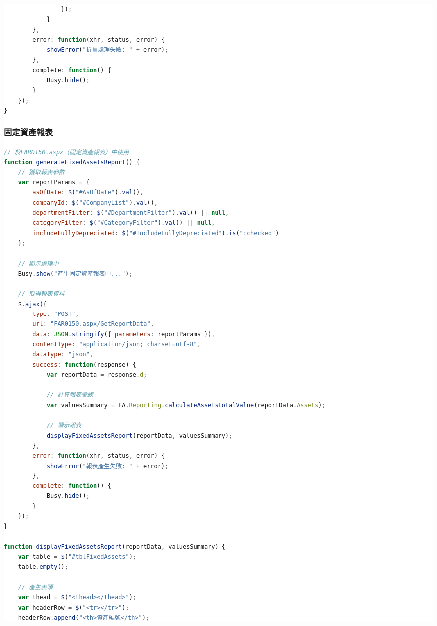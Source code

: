 ```javascript
                });
            }
        },
        error: function(xhr, status, error) {
            showError("折舊處理失敗: " + error);
        },
        complete: function() {
            Busy.hide();
        }
    });
}
```

### 固定資產報表

```javascript
// 於FAR0150.aspx（固定資產報表）中使用
function generateFixedAssetsReport() {
    // 獲取報表參數
    var reportParams = {
        asOfDate: $("#AsOfDate").val(),
        companyId: $("#CompanyList").val(),
        departmentFilter: $("#DepartmentFilter").val() || null,
        categoryFilter: $("#CategoryFilter").val() || null,
        includeFullyDepreciated: $("#IncludeFullyDepreciated").is(":checked")
    };
    
    // 顯示處理中
    Busy.show("產生固定資產報表中...");
    
    // 取得報表資料
    $.ajax({
        type: "POST",
        url: "FAR0150.aspx/GetReportData",
        data: JSON.stringify({ parameters: reportParams }),
        contentType: "application/json; charset=utf-8",
        dataType: "json",
        success: function(response) {
            var reportData = response.d;
            
            // 計算報表彙總
            var valuesSummary = FA.Reporting.calculateAssetsTotalValue(reportData.Assets);
            
            // 顯示報表
            displayFixedAssetsReport(reportData, valuesSummary);
        },
        error: function(xhr, status, error) {
            showError("報表產生失敗: " + error);
        },
        complete: function() {
            Busy.hide();
        }
    });
}

function displayFixedAssetsReport(reportData, valuesSummary) {
    var table = $("#tblFixedAssets");
    table.empty();
    
    // 產生表頭
    var thead = $("<thead></thead>");
    var headerRow = $("<tr></tr>");
    headerRow.append("<th>資產編號</th>");
```